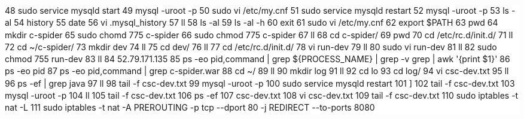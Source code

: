    48  sudo service mysqld start
   49  mysql -uroot -p
   50  sudo vi /etc/my.cnf
   51  sudo service mysqld restart
   52  mysql -uroot -p
   53  ls -al
   54  history
   55  date
   56  vi .mysql_history
   57  ll
   58  ls -al
   59  ls -al -h
   60  exit
   61  sudo vi /etc/my.cnf
   62  export $PATH
   63  pwd
   64  mkdir c-spider
   65  sudo chomd 775 c-spider
   66  sudo chmod 775 c-spider
   67  ll
   68  cd c-spider/
   69  pwd
   70  cd /etc/rc.d/init.d/
   71  ll
   72  cd ~/c-spider/
   73  mkdir dev
   74  ll
   75  cd dev/
   76  ll
   77  cd /etc/rc.d/init.d/
   78  vi run-dev
   79  ll
   80  sudo vi run-dev
   81  ll
   82  sudo chmod 755 run-dev
   83  ll
   84  52.79.171.135
   85  ps -eo pid,command | grep ${PROCESS_NAME} | grep -v grep | awk '{print $1}'
   86  ps -eo pid
   87  ps -eo pid,command | grep c-spider.war
   88  cd ~/
   89  ll
   90  mkdir log
   91  ll
   92  cd lo
   93  cd log/
   94  vi csc-dev.txt
   95  ll
   96  ps -ef | grep java
   97  ll
   98  tail -f csc-dev.txt
   99  mysql -uroot -p
  100  sudo service mysqld restart
  101  ]
  102  tail -f csc-dev.txt
  103  mysql -uroot -p
  104  ll
  105  tail -f csc-dev.txt
  106  ps -ef
  107  csc-dev.txt
  108  vi csc-dev.txt
  109  tail -f csc-dev.txt
  110  sudo iptables -t nat -L
  111  sudo iptables -t nat -A PREROUTING -p tcp --dport 80 -j REDIRECT --to-ports 8080